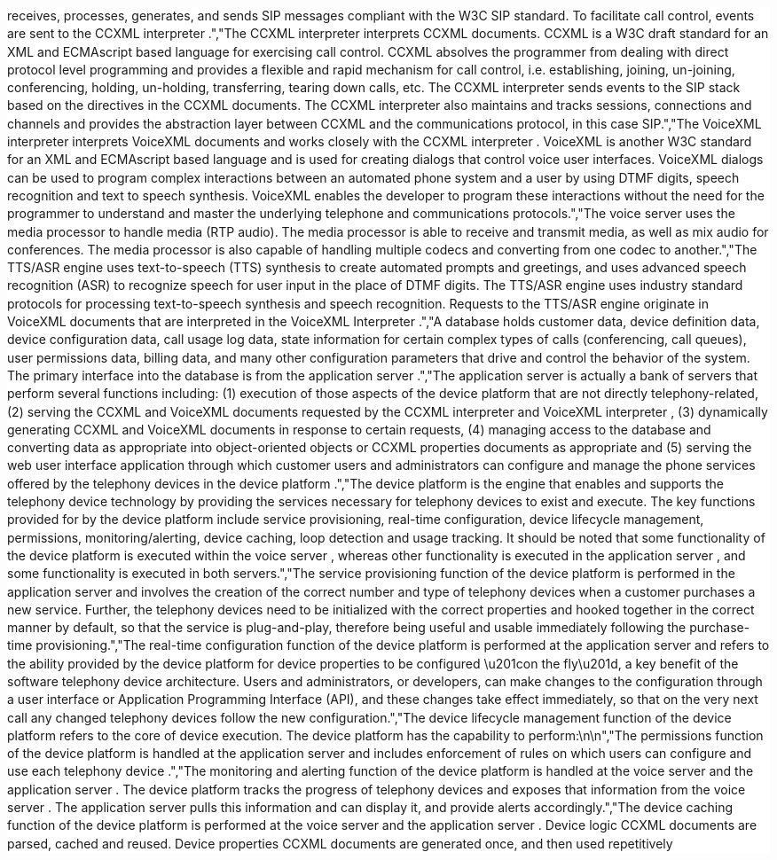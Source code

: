 receives, processes, generates, and sends SIP messages compliant with the W3C SIP standard. To facilitate call control, events are sent to the CCXML interpreter .","The CCXML interpreter  interprets CCXML documents. CCXML is a W3C draft standard for an XML and ECMAscript based language for exercising call control. CCXML absolves the programmer from dealing with direct protocol level programming and provides a flexible and rapid mechanism for call control, i.e. establishing, joining, un-joining, conferencing, holding, un-holding, transferring, tearing down calls, etc. The CCXML interpreter  sends events to the SIP stack  based on the directives in the CCXML documents. The CCXML interpreter also maintains and tracks sessions, connections and channels and provides the abstraction layer between CCXML and the communications protocol, in this case SIP.","The VoiceXML interpreter  interprets VoiceXML documents and works closely with the CCXML interpreter . VoiceXML is another W3C standard for an XML and ECMAscript based language and is used for creating dialogs that control voice user interfaces. VoiceXML dialogs can be used to program complex interactions between an automated phone system and a user by using DTMF digits, speech recognition and text to speech synthesis. VoiceXML enables the developer to program these interactions without the need for the programmer to understand and master the underlying telephone and communications protocols.","The voice server  uses the media processor  to handle media (RTP audio). The media processor  is able to receive and transmit media, as well as mix audio for conferences. The media processor  is also capable of handling multiple codecs and converting from one codec to another.","The TTS\/ASR engine  uses text-to-speech (TTS) synthesis to create automated prompts and greetings, and uses advanced speech recognition (ASR) to recognize speech for user input in the place of DTMF digits. The TTS\/ASR engine  uses industry standard protocols for processing text-to-speech synthesis and speech recognition. Requests to the TTS\/ASR engine  originate in VoiceXML documents that are interpreted in the VoiceXML Interpreter .","A database  holds customer data, device definition data, device configuration data, call usage log data, state information for certain complex types of calls (conferencing, call queues), user permissions data, billing data, and many other configuration parameters that drive and control the behavior of the system. The primary interface into the database  is from the application server .","The application server  is actually a bank of servers that perform several functions including: (1) execution of those aspects of the device platform  that are not directly telephony-related, (2) serving the CCXML and VoiceXML documents requested by the CCXML interpreter  and VoiceXML interpreter , (3) dynamically generating CCXML and VoiceXML documents in response to certain requests, (4) managing access to the database  and converting data as appropriate into object-oriented objects or CCXML properties documents as appropriate and (5) serving the web user interface application through which customer users and administrators can configure and manage the phone services offered by the telephony devices  in the device platform .","The device platform  is the engine that enables and supports the telephony device  technology by providing the services necessary for telephony devices  to exist and execute. The key functions provided for by the device platform include service provisioning, real-time configuration, device lifecycle management, permissions, monitoring\/alerting, device caching, loop detection and usage tracking. It should be noted that some functionality of the device platform  is executed within the voice server , whereas other functionality is executed in the application server , and some functionality is executed in both servers.","The service provisioning function of the device platform  is performed in the application server  and involves the creation of the correct number and type of telephony devices  when a customer purchases a new service. Further, the telephony devices  need to be initialized with the correct properties and hooked together in the correct manner by default, so that the service is plug-and-play, therefore being useful and usable immediately following the purchase-time provisioning.","The real-time configuration function of the device platform  is performed at the application server  and refers to the ability provided by the device platform  for device properties to be configured \u201con the fly\u201d, a key benefit of the software telephony device architecture. Users and administrators, or developers, can make changes to the configuration through a user interface or Application Programming Interface (API), and these changes take effect immediately, so that on the very next call any changed telephony devices  follow the new configuration.","The device lifecycle management function of the device platform  refers to the core of device execution. The device platform  has the capability to perform:\n\n","The permissions function of the device platform  is handled at the application server  and includes enforcement of rules on which users can configure and use each telephony device .","The monitoring and alerting function of the device platform  is handled at the voice server  and the application server . The device platform  tracks the progress of telephony devices  and exposes that information from the voice server . The application server  pulls this information and can display it, and provide alerts accordingly.","The device caching function of the device platform  is performed at the voice server  and the application server . Device logic CCXML documents are parsed, cached and reused. Device properties CCXML documents are generated once, and then used repetitively